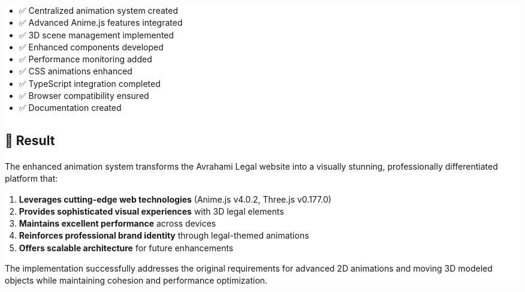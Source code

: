 - ✅ Centralized animation system created
- ✅ Advanced Anime.js features integrated
- ✅ 3D scene management implemented
- ✅ Enhanced components developed
- ✅ Performance monitoring added
- ✅ CSS animations enhanced
- ✅ TypeScript integration completed
- ✅ Browser compatibility ensured
- ✅ Documentation created

## 🎉 Result

The enhanced animation system transforms the Avrahami Legal website into a visually stunning, professionally differentiated platform that:

1. **Leverages cutting-edge web technologies** (Anime.js v4.0.2, Three.js v0.177.0)
2. **Provides sophisticated visual experiences** with 3D legal elements
3. **Maintains excellent performance** across devices
4. **Reinforces professional brand identity** through legal-themed animations
5. **Offers scalable architecture** for future enhancements

The implementation successfully addresses the original requirements for advanced 2D animations and moving 3D modeled objects while maintaining cohesion and performance optimization.

